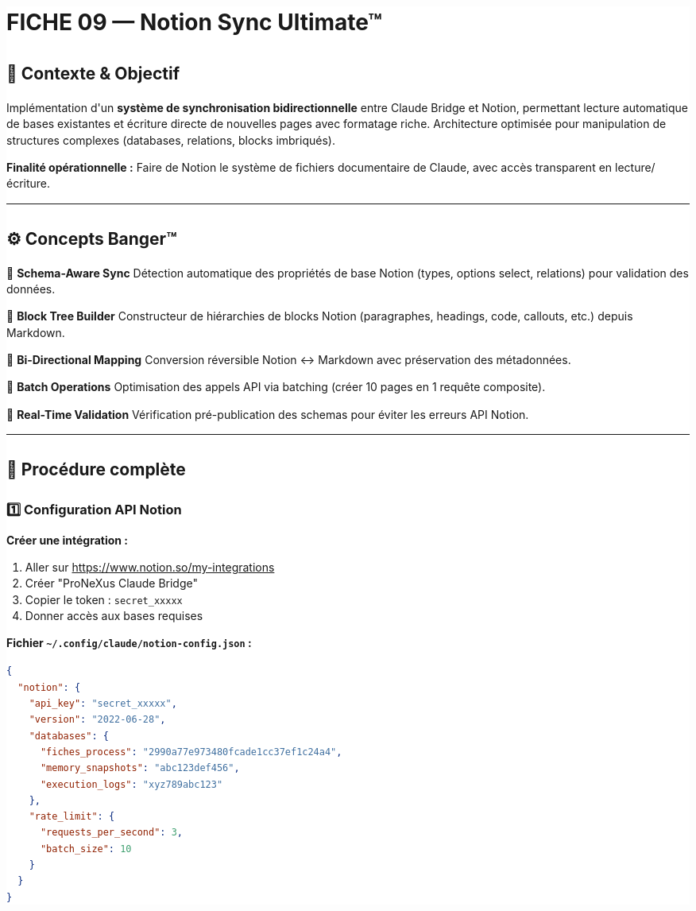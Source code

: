 # FICHE 09 — Notion Sync Ultimate™

## 🧩 Contexte & Objectif

Implémentation d'un **système de synchronisation bidirectionnelle** entre Claude Bridge et Notion, permettant lecture automatique de bases existantes et écriture directe de nouvelles pages avec formatage riche. Architecture optimisée pour manipulation de structures complexes (databases, relations, blocks imbriqués).

**Finalité opérationnelle :** Faire de Notion le système de fichiers documentaire de Claude, avec accès transparent en lecture/écriture.

---

## ⚙️ Concepts Banger™

🔹 **Schema-Aware Sync**
Détection automatique des propriétés de base Notion (types, options select, relations) pour validation des données.

🔹 **Block Tree Builder**
Constructeur de hiérarchies de blocks Notion (paragraphes, headings, code, callouts, etc.) depuis Markdown.

🔹 **Bi-Directional Mapping**
Conversion réversible Notion ↔ Markdown avec préservation des métadonnées.

🔹 **Batch Operations**
Optimisation des appels API via batching (créer 10 pages en 1 requête composite).

🔹 **Real-Time Validation**
Vérification pré-publication des schemas pour éviter les erreurs API Notion.

---

## 🚀 Procédure complète

### 1️⃣ Configuration API Notion

**Créer une intégration :**
1. Aller sur https://www.notion.so/my-integrations
2. Créer "ProNeXus Claude Bridge"
3. Copier le token : `secret_xxxxx`
4. Donner accès aux bases requises

**Fichier `~/.config/claude/notion-config.json` :**
```json
{
  "notion": {
    "api_key": "secret_xxxxx",
    "version": "2022-06-28",
    "databases": {
      "fiches_process": "2990a77e973480fcade1cc37ef1c24a4",
      "memory_snapshots": "abc123def456",
      "execution_logs": "xyz789abc123"
    },
    "rate_limit": {
      "requests_per_second": 3,
      "batch_size": 10
    }
  }
}
```
